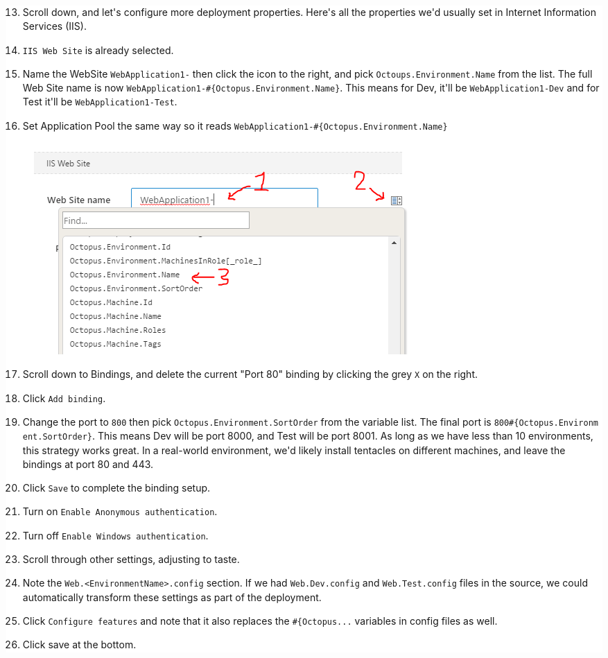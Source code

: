 13. Scroll down, and let's configure more deployment properties.  Here's all the properties we'd usually set in Internet Information Services (IIS).

14. `IIS Web Site` is already selected.

15. Name the WebSite `WebApplication1-` then click the icon to the right, and pick `Octoups.Environment.Name` from the list.  The full Web Site name is now `WebApplication1-#{Octopus.Environment.Name}`.  This means for Dev, it'll be `WebApplication1-Dev` and for Test it'll be `WebApplication1-Test`.

16. Set Application Pool the same way so it reads `WebApplication1-#{Octopus.Environment.Name}`

	![Deployment steps](images/13-octopus-build/8-website-name.png)

17. Scroll down to Bindings, and delete the current "Port 80" binding by clicking the grey `X` on the right.

18. Click `Add binding`.

19. Change the port to `800` then pick `Octopus.Environment.SortOrder` from the variable list.  The final port is `800#{Octopus.Environment.SortOrder}`.  This means Dev will be port 8000, and Test will be port 8001.  As long as we have less than 10 environments, this strategy works great.  In a real-world environment, we'd likely install tentacles on different machines, and leave the bindings at port 80 and 443.

20. Click `Save` to complete the binding setup.

21. Turn on `Enable Anonymous authentication`.

22. Turn off `Enable Windows authentication`.

23. Scroll through other settings, adjusting to taste.

24. Note the `Web.<EnvironmentName>.config` section.  If we had `Web.Dev.config` and `Web.Test.config` files in the source, we could automatically transform these settings as part of the deployment.

25. Click `Configure features` and note that it also replaces the `#{Octopus...` variables in config files as well.

26. Click save at the bottom.

